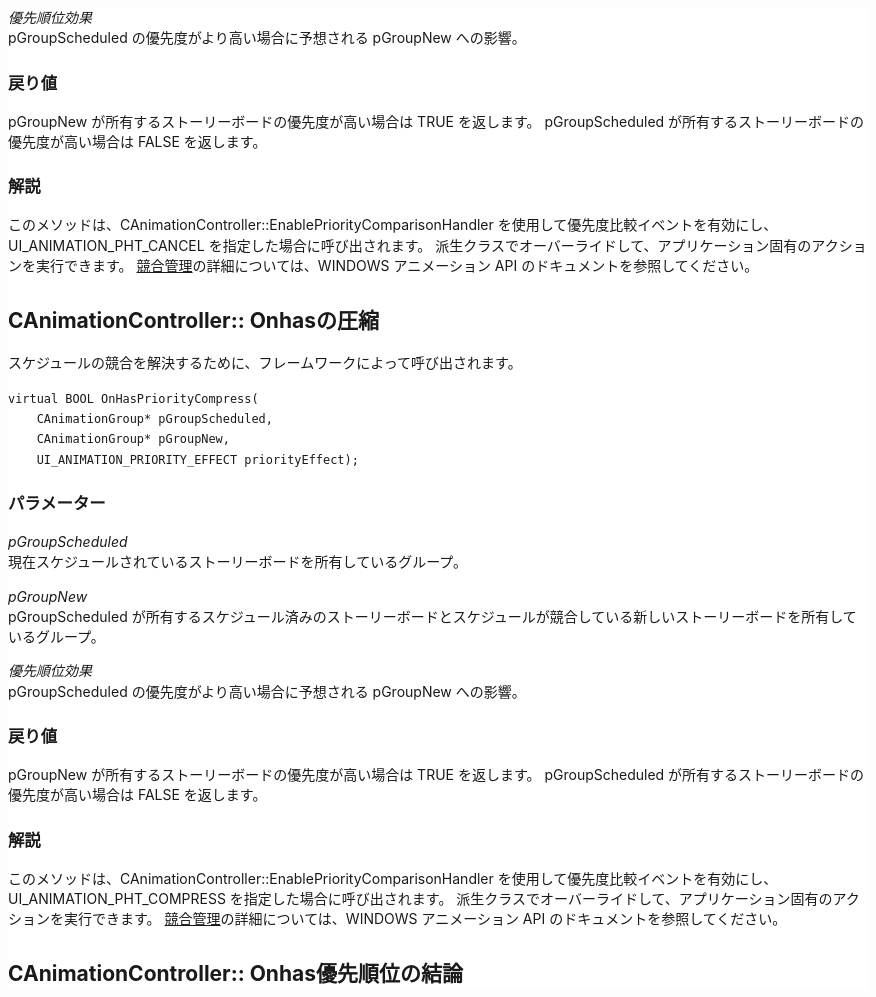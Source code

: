 *優先順位効果*<br/>
pGroupScheduled の優先度がより高い場合に予想される pGroupNew への影響。

### <a name="return-value"></a>戻り値

pGroupNew が所有するストーリーボードの優先度が高い場合は TRUE を返します。 pGroupScheduled が所有するストーリーボードの優先度が高い場合は FALSE を返します。

### <a name="remarks"></a>解説

このメソッドは、CAnimationController::EnablePriorityComparisonHandler を使用して優先度比較イベントを有効にし、UI_ANIMATION_PHT_CANCEL を指定した場合に呼び出されます。 派生クラスでオーバーライドして、アプリケーション固有のアクションを実行できます。 [競合管理](/windows/win32/api/uianimation/nf-uianimation-iuianimationprioritycomparison-haspriority)の詳細については、WINDOWS アニメーション API のドキュメントを参照してください。

## <a name="canimationcontrolleronhasprioritycompress"></a><a name="onhasprioritycompress"></a> CAnimationController:: Onhasの圧縮

スケジュールの競合を解決するために、フレームワークによって呼び出されます。

```
virtual BOOL OnHasPriorityCompress(
    CAnimationGroup* pGroupScheduled,
    CAnimationGroup* pGroupNew,
    UI_ANIMATION_PRIORITY_EFFECT priorityEffect);
```

### <a name="parameters"></a>パラメーター

*pGroupScheduled*<br/>
現在スケジュールされているストーリーボードを所有しているグループ。

*pGroupNew*<br/>
pGroupScheduled が所有するスケジュール済みのストーリーボードとスケジュールが競合している新しいストーリーボードを所有しているグループ。

*優先順位効果*<br/>
pGroupScheduled の優先度がより高い場合に予想される pGroupNew への影響。

### <a name="return-value"></a>戻り値

pGroupNew が所有するストーリーボードの優先度が高い場合は TRUE を返します。 pGroupScheduled が所有するストーリーボードの優先度が高い場合は FALSE を返します。

### <a name="remarks"></a>解説

このメソッドは、CAnimationController::EnablePriorityComparisonHandler を使用して優先度比較イベントを有効にし、UI_ANIMATION_PHT_COMPRESS を指定した場合に呼び出されます。 派生クラスでオーバーライドして、アプリケーション固有のアクションを実行できます。 [競合管理](/windows/win32/api/uianimation/nf-uianimation-iuianimationprioritycomparison-haspriority)の詳細については、WINDOWS アニメーション API のドキュメントを参照してください。

## <a name="canimationcontrolleronhaspriorityconclude"></a><a name="onhaspriorityconclude"></a> CAnimationController:: Onhas優先順位の結論
